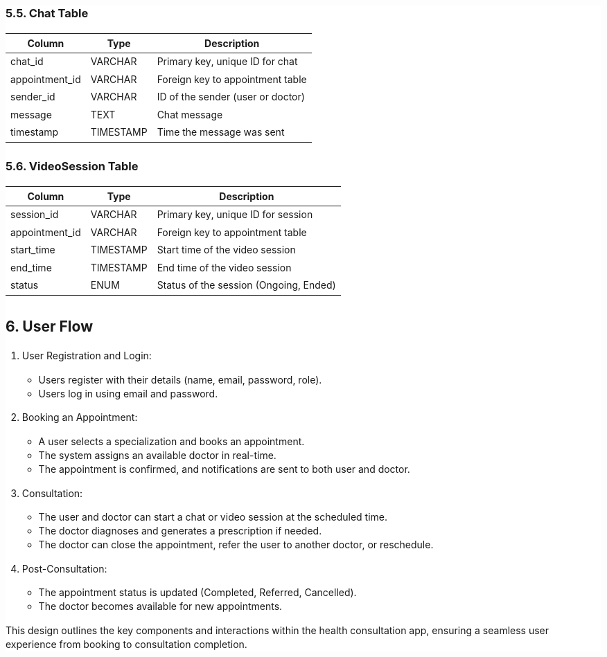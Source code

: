 ### 5.5. Chat Table

|Column        |	Type   |	Description                     |
|--------------|-----------|------------------------------------|
|chat_id|	VARCHAR	|Primary key, unique ID for chat|
|appointment_id|	VARCHAR	|Foreign key to appointment table|
|sender_id|	VARCHAR|	ID of the sender (user or doctor)|
|message|	TEXT|	Chat message|
|timestamp|	TIMESTAMP|	Time the message was sent|

### 5.6. VideoSession Table

|Column        |	Type   |	Description                     |
|--------------|-----------|------------------------------------|
|session_id|	VARCHAR	|Primary key, unique ID for session
|appointment_id|	VARCHAR	|Foreign key to appointment table
|start_time|	TIMESTAMP|	Start time of the video session
|end_time|	TIMESTAMP	|End time of the video session
|status|	ENUM|	Status of the session (Ongoing, Ended)

## 6. User Flow

1. User Registration and Login:
    * Users register with their details (name, email, password, role).
    * Users log in using email and password.

2. Booking an Appointment:
    * A user selects a specialization and books an appointment.
    * The system assigns an available doctor in real-time.
    * The appointment is confirmed, and notifications are sent to both user and doctor.

3. Consultation:
    * The user and doctor can start a chat or video session at the scheduled time.
    * The doctor diagnoses and generates a prescription if needed.
    * The doctor can close the appointment, refer the user to another doctor, or reschedule.

4. Post-Consultation:
    * The appointment status is updated (Completed, Referred, Cancelled).
    * The doctor becomes available for new appointments.

This design outlines the key components and interactions within the health consultation app, ensuring a seamless user experience from booking to consultation completion.